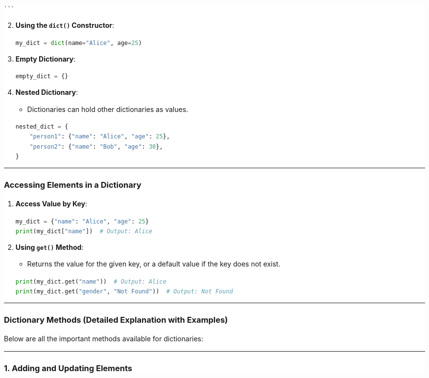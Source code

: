     ```
    
2. **Using the `dict()` Constructor**:
    
    ```python
    my_dict = dict(name="Alice", age=25)
    
    ```
    
3. **Empty Dictionary**:
    
    ```python
    empty_dict = {}
    
    ```
    
4. **Nested Dictionary**:
    - Dictionaries can hold other dictionaries as values.
    
    ```python
    nested_dict = {
        "person1": {"name": "Alice", "age": 25},
        "person2": {"name": "Bob", "age": 30},
    }
    
    ```
    

---

### **Accessing Elements in a Dictionary**

1. **Access Value by Key**:
    
    ```python
    my_dict = {"name": "Alice", "age": 25}
    print(my_dict["name"])  # Output: Alice
    
    ```
    
2. **Using `get()` Method**:
    - Returns the value for the given key, or a default value if the key does not exist.
    
    ```python
    print(my_dict.get("name"))  # Output: Alice
    print(my_dict.get("gender", "Not Found"))  # Output: Not Found
    
    ```
    

---

### **Dictionary Methods (Detailed Explanation with Examples)**

Below are all the important methods available for dictionaries:

---

### **1. Adding and Updating Elements**

